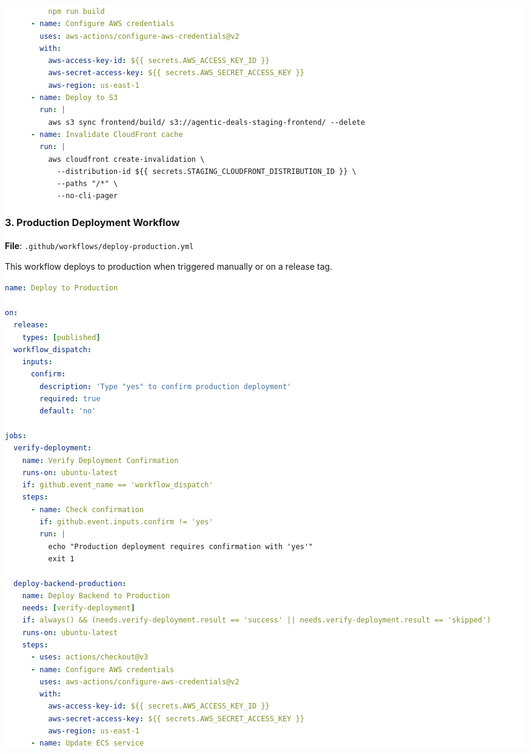 ```yaml
          npm run build
      - name: Configure AWS credentials
        uses: aws-actions/configure-aws-credentials@v2
        with:
          aws-access-key-id: ${{ secrets.AWS_ACCESS_KEY_ID }}
          aws-secret-access-key: ${{ secrets.AWS_SECRET_ACCESS_KEY }}
          aws-region: us-east-1
      - name: Deploy to S3
        run: |
          aws s3 sync frontend/build/ s3://agentic-deals-staging-frontend/ --delete
      - name: Invalidate CloudFront cache
        run: |
          aws cloudfront create-invalidation \
            --distribution-id ${{ secrets.STAGING_CLOUDFRONT_DISTRIBUTION_ID }} \
            --paths "/*" \
            --no-cli-pager
```

### 3. Production Deployment Workflow

**File**: `.github/workflows/deploy-production.yml`

This workflow deploys to production when triggered manually or on a release tag.

```yaml
name: Deploy to Production

on:
  release:
    types: [published]
  workflow_dispatch:
    inputs:
      confirm:
        description: 'Type "yes" to confirm production deployment'
        required: true
        default: 'no'

jobs:
  verify-deployment:
    name: Verify Deployment Confirmation
    runs-on: ubuntu-latest
    if: github.event_name == 'workflow_dispatch'
    steps:
      - name: Check confirmation
        if: github.event.inputs.confirm != 'yes'
        run: |
          echo "Production deployment requires confirmation with 'yes'"
          exit 1

  deploy-backend-production:
    name: Deploy Backend to Production
    needs: [verify-deployment]
    if: always() && (needs.verify-deployment.result == 'success' || needs.verify-deployment.result == 'skipped')
    runs-on: ubuntu-latest
    steps:
      - uses: actions/checkout@v3
      - name: Configure AWS credentials
        uses: aws-actions/configure-aws-credentials@v2
        with:
          aws-access-key-id: ${{ secrets.AWS_ACCESS_KEY_ID }}
          aws-secret-access-key: ${{ secrets.AWS_SECRET_ACCESS_KEY }}
          aws-region: us-east-1
      - name: Update ECS service
```